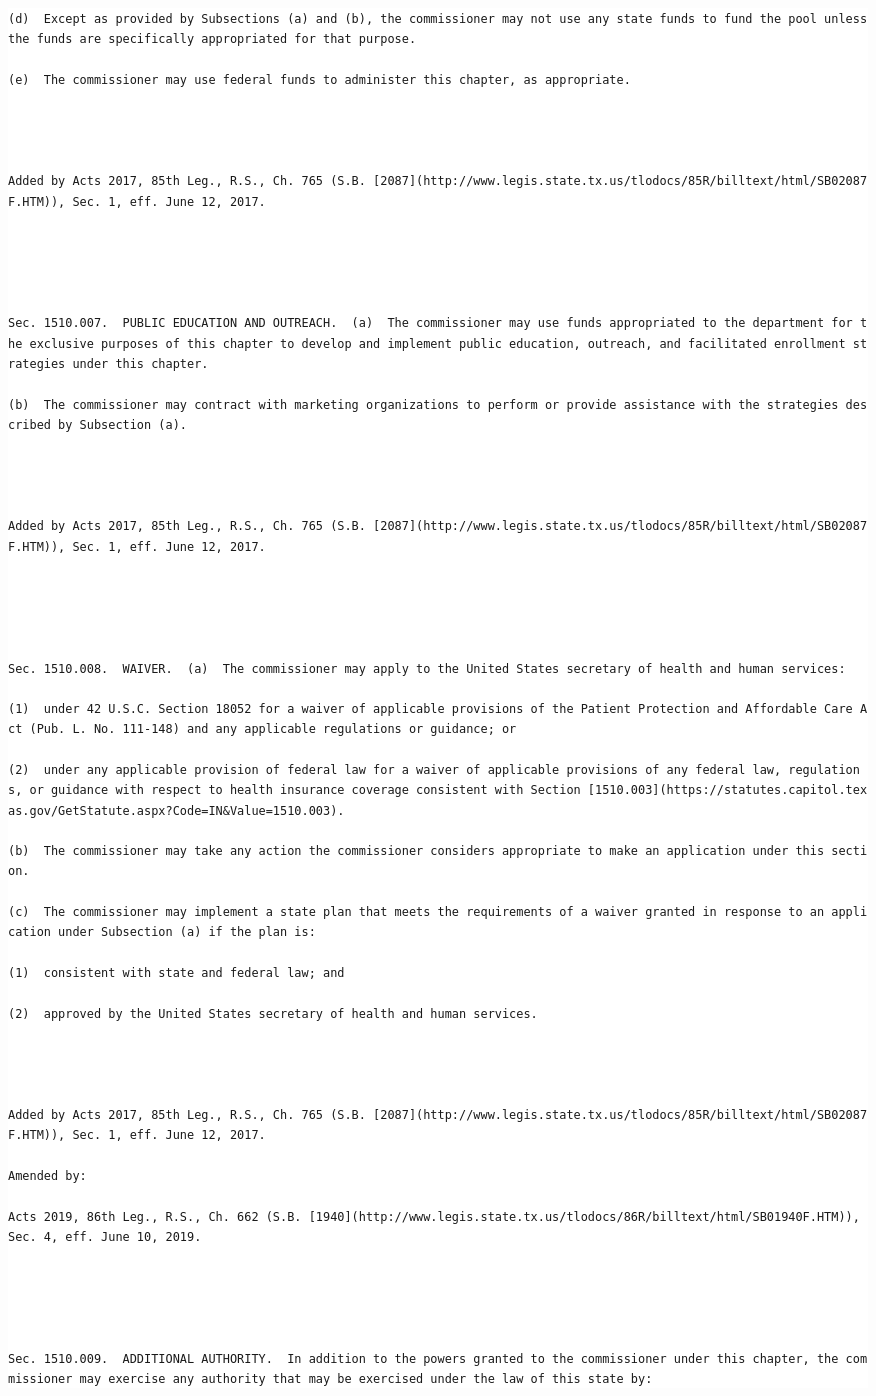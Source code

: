     (d)  Except as provided by Subsections (a) and (b), the commissioner may not use any state funds to fund the pool unless the funds are specifically appropriated for that purpose.
    
    (e)  The commissioner may use federal funds to administer this chapter, as appropriate.
    
    
    
    
    Added by Acts 2017, 85th Leg., R.S., Ch. 765 (S.B. [2087](http://www.legis.state.tx.us/tlodocs/85R/billtext/html/SB02087F.HTM)), Sec. 1, eff. June 12, 2017.
    
    
    
    
    
    Sec. 1510.007.  PUBLIC EDUCATION AND OUTREACH.  (a)  The commissioner may use funds appropriated to the department for the exclusive purposes of this chapter to develop and implement public education, outreach, and facilitated enrollment strategies under this chapter.
    
    (b)  The commissioner may contract with marketing organizations to perform or provide assistance with the strategies described by Subsection (a).
    
    
    
    
    Added by Acts 2017, 85th Leg., R.S., Ch. 765 (S.B. [2087](http://www.legis.state.tx.us/tlodocs/85R/billtext/html/SB02087F.HTM)), Sec. 1, eff. June 12, 2017.
    
    
    
    
    
    Sec. 1510.008.  WAIVER.  (a)  The commissioner may apply to the United States secretary of health and human services:
    
    (1)  under 42 U.S.C. Section 18052 for a waiver of applicable provisions of the Patient Protection and Affordable Care Act (Pub. L. No. 111-148) and any applicable regulations or guidance; or
    
    (2)  under any applicable provision of federal law for a waiver of applicable provisions of any federal law, regulations, or guidance with respect to health insurance coverage consistent with Section [1510.003](https://statutes.capitol.texas.gov/GetStatute.aspx?Code=IN&Value=1510.003).
    
    (b)  The commissioner may take any action the commissioner considers appropriate to make an application under this section.
    
    (c)  The commissioner may implement a state plan that meets the requirements of a waiver granted in response to an application under Subsection (a) if the plan is:
    
    (1)  consistent with state and federal law; and
    
    (2)  approved by the United States secretary of health and human services.
    
    
    
    
    Added by Acts 2017, 85th Leg., R.S., Ch. 765 (S.B. [2087](http://www.legis.state.tx.us/tlodocs/85R/billtext/html/SB02087F.HTM)), Sec. 1, eff. June 12, 2017.
    
    Amended by: 
    
    Acts 2019, 86th Leg., R.S., Ch. 662 (S.B. [1940](http://www.legis.state.tx.us/tlodocs/86R/billtext/html/SB01940F.HTM)), Sec. 4, eff. June 10, 2019.
    
    
    
    
    
    Sec. 1510.009.  ADDITIONAL AUTHORITY.  In addition to the powers granted to the commissioner under this chapter, the commissioner may exercise any authority that may be exercised under the law of this state by:
    
